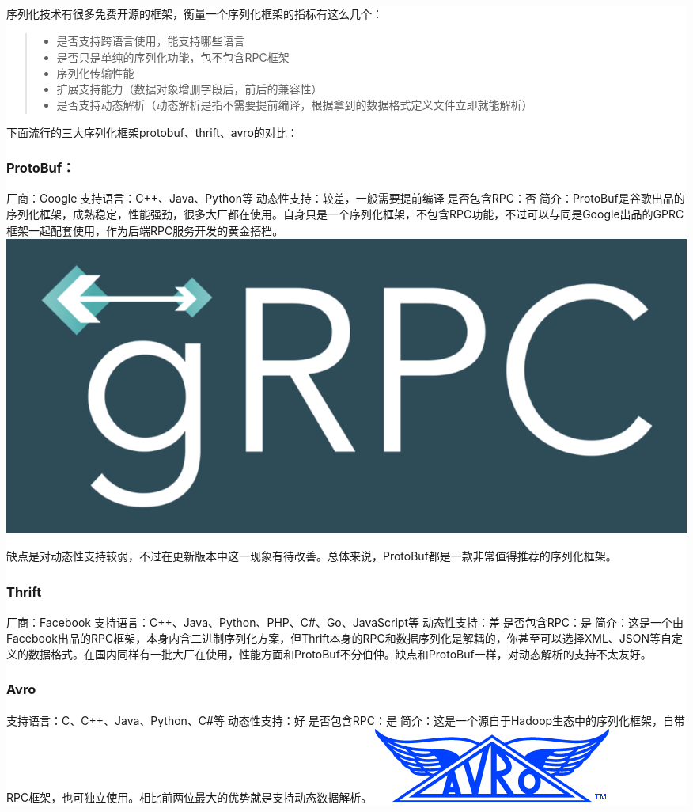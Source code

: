 序列化技术有很多免费开源的框架，衡量一个序列化框架的指标有这么几个：
 
<blockquote> 
 <ul> 
  <li>是否支持跨语言使用，能支持哪些语言</li> 
  <li>是否只是单纯的序列化功能，包不包含RPC框架</li> 
  <li>序列化传输性能</li> 
  <li>扩展支持能力（数据对象增删字段后，前后的兼容性）</li> 
  <li>是否支持动态解析（动态解析是指不需要提前编译，根据拿到的数据格式定义文件立即就能解析）</li> 
 </ul> 
</blockquote>
 
下面流行的三大序列化框架protobuf、thrift、avro的对比：
 
### ProtoBuf：
 厂商：Google 支持语言：C++、Java、Python等 动态性支持：较差，一般需要提前编译 是否包含RPC：否 简介：ProtoBuf是谷歌出品的序列化框架，成熟稳定，性能强劲，很多大厂都在使用。自身只是一个序列化框架，不包含RPC功能，不过可以与同是Google出品的GPRC框架一起配套使用，作为后端RPC服务开发的黄金搭档。 
![img](/img/demond-10.jpg)
 
缺点是对动态性支持较弱，不过在更新版本中这一现象有待改善。总体来说，ProtoBuf都是一款非常值得推荐的序列化框架。
 
### Thrift
 厂商：Facebook 支持语言：C++、Java、Python、PHP、C#、Go、JavaScript等 动态性支持：差 是否包含RPC：是 简介：这是一个由Facebook出品的RPC框架，本身内含二进制序列化方案，但Thrift本身的RPC和数据序列化是解耦的，你甚至可以选择XML、JSON等自定义的数据格式。在国内同样有一批大厂在使用，性能方面和ProtoBuf不分伯仲。缺点和ProtoBuf一样，对动态解析的支持不太友好。 
### Avro
 支持语言：C、C++、Java、Python、C#等 动态性支持：好 是否包含RPC：是 简介：这是一个源自于Hadoop生态中的序列化框架，自带RPC框架，也可独立使用。相比前两位最大的优势就是支持动态数据解析。 
![img](/img/demond-11.jpg)
 